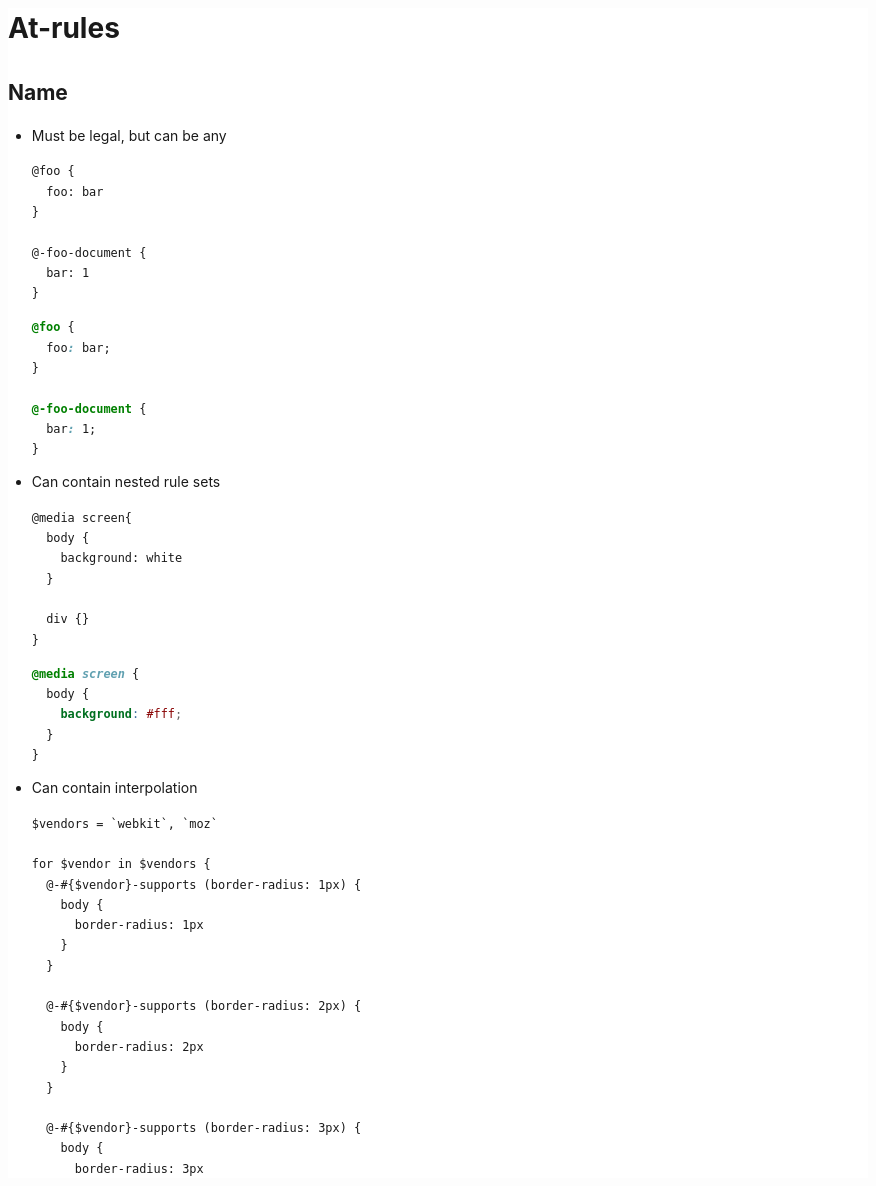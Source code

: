At-rules
========

## Name

- Must be legal, but can be any

  ~~~ lay
  @foo {
    foo: bar
  }

  @-foo-document {
    bar: 1
  }
  ~~~

  ~~~ css
  @foo {
    foo: bar;
  }

  @-foo-document {
    bar: 1;
  }
  ~~~

- Can contain nested rule sets

  ~~~ lay
  @media screen{
    body {
      background: white
    }

    div {}
  }
  ~~~

  ~~~ css
  @media screen {
    body {
      background: #fff;
    }
  }
  ~~~


- Can contain interpolation

  ~~~ lay
  $vendors = `webkit`, `moz`

  for $vendor in $vendors {
    @-#{$vendor}-supports (border-radius: 1px) {
      body {
        border-radius: 1px
      }
    }

    @-#{$vendor}-supports (border-radius: 2px) {
      body {
        border-radius: 2px
      }
    }

    @-#{$vendor}-supports (border-radius: 3px) {
      body {
        border-radius: 3px
  ~~~